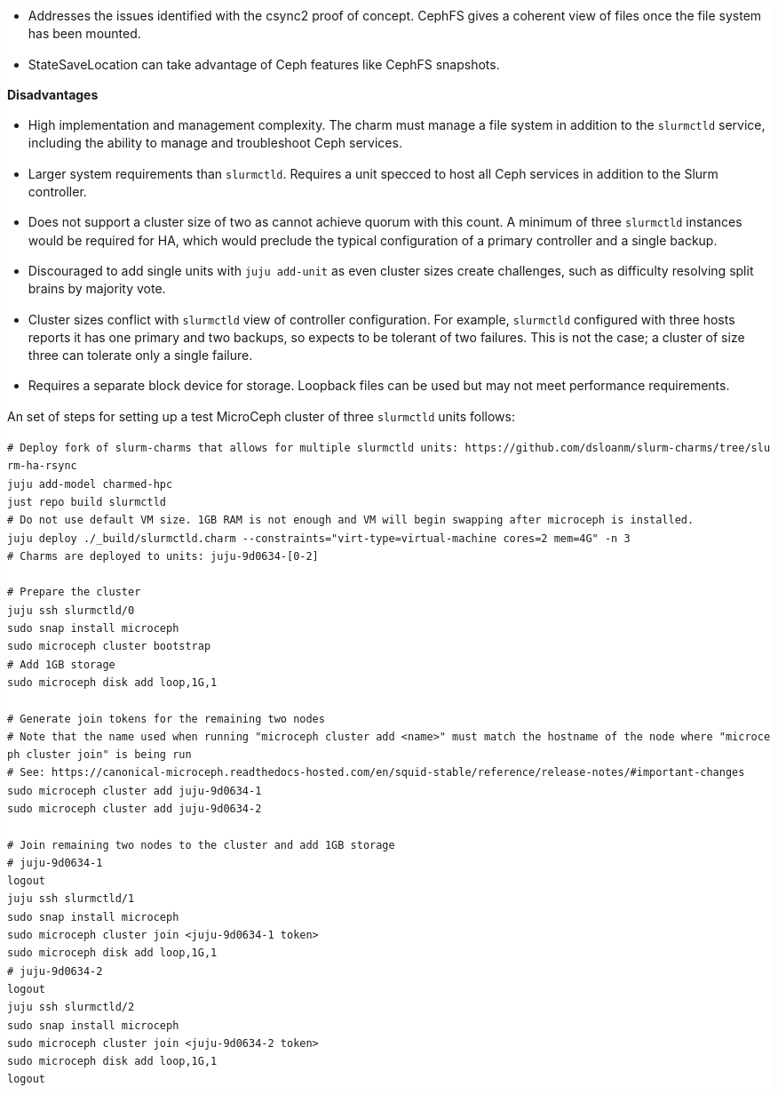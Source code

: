 * Addresses the issues identified with the csync2 proof of concept. CephFS gives a coherent view of files once the file system has been mounted.  
    
* StateSaveLocation can take advantage of Ceph features like CephFS snapshots.

**Disadvantages**

* High implementation and management complexity. The charm must manage a file system in addition to the `slurmctld` service, including the ability to manage and troubleshoot Ceph services.  
    
* Larger system requirements than `slurmctld`. Requires a unit specced to host all Ceph services in addition to the Slurm controller.  
    
* Does not support a cluster size of two as cannot achieve quorum with this count. A minimum of three `slurmctld` instances would be required for HA, which would preclude the typical configuration of a primary controller and a single backup.  
    
* Discouraged to add single units with `juju add-unit` as even cluster sizes create challenges, such as difficulty resolving split brains by majority vote.   
    
* Cluster sizes conflict with `slurmctld` view of controller configuration. For example, `slurmctld` configured with three hosts reports it has one primary and two backups, so expects to be tolerant of two failures. This is not the case; a cluster of size three can tolerate only a single failure.  
    
* Requires a separate block device for storage. Loopback files can be used but may not meet performance requirements.

An set of steps for setting up a test MicroCeph cluster of three `slurmctld` units follows:

```shell
# Deploy fork of slurm-charms that allows for multiple slurmctld units: https://github.com/dsloanm/slurm-charms/tree/slurm-ha-rsync
juju add-model charmed-hpc
just repo build slurmctld
# Do not use default VM size. 1GB RAM is not enough and VM will begin swapping after microceph is installed.
juju deploy ./_build/slurmctld.charm --constraints="virt-type=virtual-machine cores=2 mem=4G" -n 3
# Charms are deployed to units: juju-9d0634-[0-2]

# Prepare the cluster
juju ssh slurmctld/0
sudo snap install microceph
sudo microceph cluster bootstrap
# Add 1GB storage
sudo microceph disk add loop,1G,1

# Generate join tokens for the remaining two nodes
# Note that the name used when running "microceph cluster add <name>" must match the hostname of the node where "microceph cluster join" is being run
# See: https://canonical-microceph.readthedocs-hosted.com/en/squid-stable/reference/release-notes/#important-changes
sudo microceph cluster add juju-9d0634-1
sudo microceph cluster add juju-9d0634-2

# Join remaining two nodes to the cluster and add 1GB storage
# juju-9d0634-1
logout
juju ssh slurmctld/1
sudo snap install microceph
sudo microceph cluster join <juju-9d0634-1 token>
sudo microceph disk add loop,1G,1
# juju-9d0634-2
logout
juju ssh slurmctld/2
sudo snap install microceph
sudo microceph cluster join <juju-9d0634-2 token>
sudo microceph disk add loop,1G,1
logout
```
